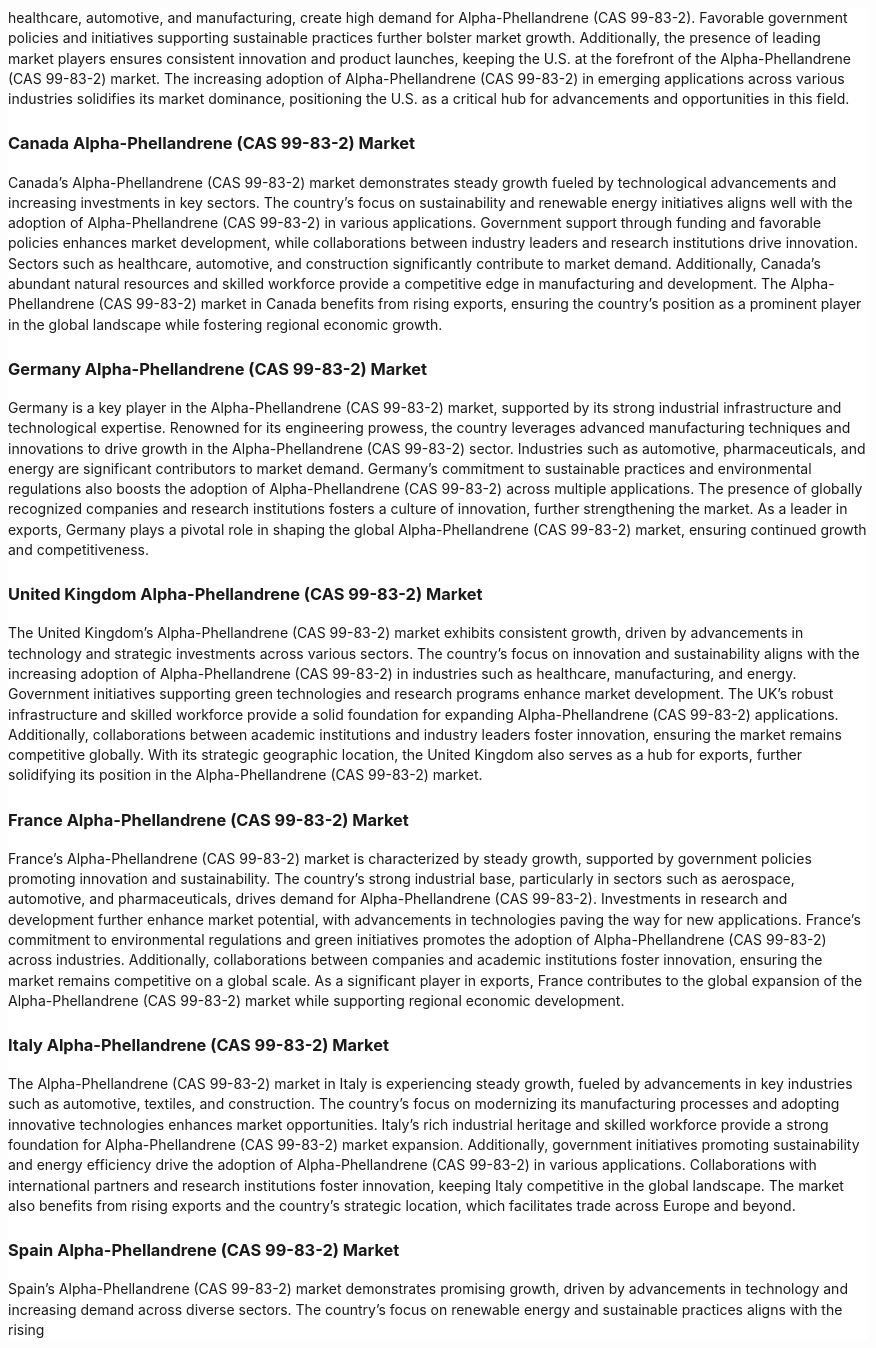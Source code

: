 healthcare, automotive, and manufacturing, create high demand for Alpha-Phellandrene (CAS 99-83-2). Favorable government policies and initiatives supporting sustainable practices further bolster market growth. Additionally, the presence of leading market players ensures consistent innovation and product launches, keeping the U.S. at the forefront of the Alpha-Phellandrene (CAS 99-83-2) market. The increasing adoption of Alpha-Phellandrene (CAS 99-83-2) in emerging applications across various industries solidifies its market dominance, positioning the U.S. as a critical hub for advancements and opportunities in this field.</p><h3>Canada Alpha-Phellandrene (CAS 99-83-2) Market</h3><p>Canada&rsquo;s Alpha-Phellandrene (CAS 99-83-2) market demonstrates steady growth fueled by technological advancements and increasing investments in key sectors. The country&rsquo;s focus on sustainability and renewable energy initiatives aligns well with the adoption of Alpha-Phellandrene (CAS 99-83-2) in various applications. Government support through funding and favorable policies enhances market development, while collaborations between industry leaders and research institutions drive innovation. Sectors such as healthcare, automotive, and construction significantly contribute to market demand. Additionally, Canada&rsquo;s abundant natural resources and skilled workforce provide a competitive edge in manufacturing and development. The Alpha-Phellandrene (CAS 99-83-2) market in Canada benefits from rising exports, ensuring the country&rsquo;s position as a prominent player in the global landscape while fostering regional economic growth.</p><h3>Germany Alpha-Phellandrene (CAS 99-83-2) Market</h3><p>Germany is a key player in the Alpha-Phellandrene (CAS 99-83-2) market, supported by its strong industrial infrastructure and technological expertise. Renowned for its engineering prowess, the country leverages advanced manufacturing techniques and innovations to drive growth in the Alpha-Phellandrene (CAS 99-83-2) sector. Industries such as automotive, pharmaceuticals, and energy are significant contributors to market demand. Germany&rsquo;s commitment to sustainable practices and environmental regulations also boosts the adoption of Alpha-Phellandrene (CAS 99-83-2) across multiple applications. The presence of globally recognized companies and research institutions fosters a culture of innovation, further strengthening the market. As a leader in exports, Germany plays a pivotal role in shaping the global Alpha-Phellandrene (CAS 99-83-2) market, ensuring continued growth and competitiveness.</p><h3>United Kingdom Alpha-Phellandrene (CAS 99-83-2) Market</h3><p>The United Kingdom&rsquo;s Alpha-Phellandrene (CAS 99-83-2) market exhibits consistent growth, driven by advancements in technology and strategic investments across various sectors. The country&rsquo;s focus on innovation and sustainability aligns with the increasing adoption of Alpha-Phellandrene (CAS 99-83-2) in industries such as healthcare, manufacturing, and energy. Government initiatives supporting green technologies and research programs enhance market development. The UK&rsquo;s robust infrastructure and skilled workforce provide a solid foundation for expanding Alpha-Phellandrene (CAS 99-83-2) applications. Additionally, collaborations between academic institutions and industry leaders foster innovation, ensuring the market remains competitive globally. With its strategic geographic location, the United Kingdom also serves as a hub for exports, further solidifying its position in the Alpha-Phellandrene (CAS 99-83-2) market.</p><h3>France Alpha-Phellandrene (CAS 99-83-2) Market</h3><p>France&rsquo;s Alpha-Phellandrene (CAS 99-83-2) market is characterized by steady growth, supported by government policies promoting innovation and sustainability. The country&rsquo;s strong industrial base, particularly in sectors such as aerospace, automotive, and pharmaceuticals, drives demand for Alpha-Phellandrene (CAS 99-83-2). Investments in research and development further enhance market potential, with advancements in technologies paving the way for new applications. France&rsquo;s commitment to environmental regulations and green initiatives promotes the adoption of Alpha-Phellandrene (CAS 99-83-2) across industries. Additionally, collaborations between companies and academic institutions foster innovation, ensuring the market remains competitive on a global scale. As a significant player in exports, France contributes to the global expansion of the Alpha-Phellandrene (CAS 99-83-2) market while supporting regional economic development.</p><h3>Italy Alpha-Phellandrene (CAS 99-83-2) Market</h3><p>The Alpha-Phellandrene (CAS 99-83-2) market in Italy is experiencing steady growth, fueled by advancements in key industries such as automotive, textiles, and construction. The country&rsquo;s focus on modernizing its manufacturing processes and adopting innovative technologies enhances market opportunities. Italy&rsquo;s rich industrial heritage and skilled workforce provide a strong foundation for Alpha-Phellandrene (CAS 99-83-2) market expansion. Additionally, government initiatives promoting sustainability and energy efficiency drive the adoption of Alpha-Phellandrene (CAS 99-83-2) in various applications. Collaborations with international partners and research institutions foster innovation, keeping Italy competitive in the global landscape. The market also benefits from rising exports and the country&rsquo;s strategic location, which facilitates trade across Europe and beyond.</p><h3>Spain Alpha-Phellandrene (CAS 99-83-2) Market</h3><p>Spain&rsquo;s Alpha-Phellandrene (CAS 99-83-2) market demonstrates promising growth, driven by advancements in technology and increasing demand across diverse sectors. The country&rsquo;s focus on renewable energy and sustainable practices aligns with the rising